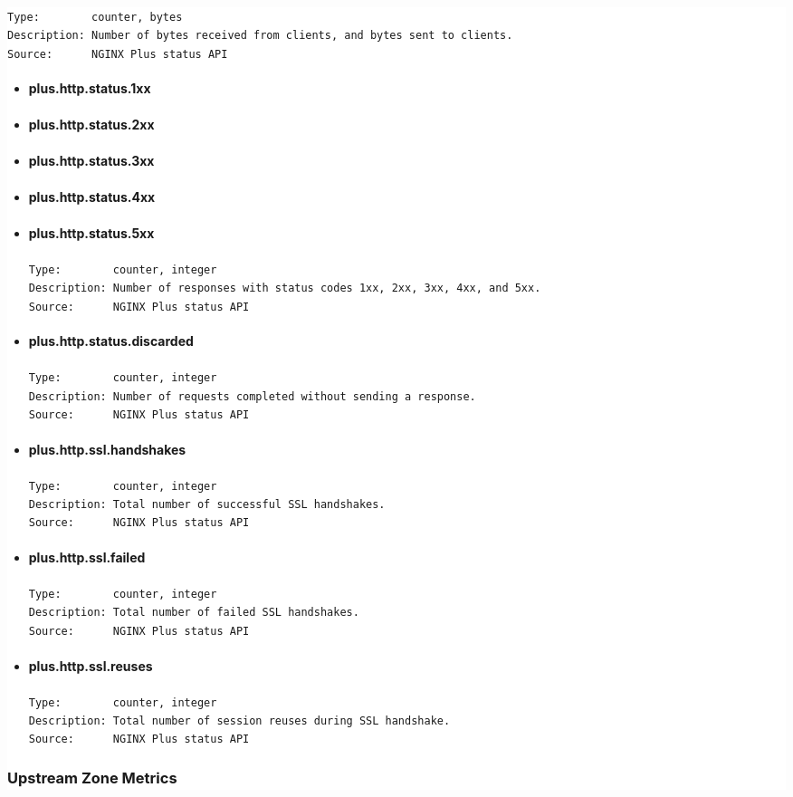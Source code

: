   ```
  Type:        counter, bytes
  Description: Number of bytes received from clients, and bytes sent to clients.
  Source:      NGINX Plus status API
  ```


- ####  **plus.http.status.1xx**
- ####  **plus.http.status.2xx**
- ####  **plus.http.status.3xx**
- ####  **plus.http.status.4xx**
- ####  **plus.http.status.5xx**


  ```
  Type:        counter, integer
  Description: Number of responses with status codes 1xx, 2xx, 3xx, 4xx, and 5xx.
  Source:      NGINX Plus status API
  ```


- ####  **plus.http.status.discarded**


  ```
  Type:        counter, integer
  Description: Number of requests completed without sending a response.
  Source:      NGINX Plus status API
  ```


- ####  **plus.http.ssl.handshakes**


  ```
  Type:        counter, integer
  Description: Total number of successful SSL handshakes.
  Source:      NGINX Plus status API
  ```


- ####  **plus.http.ssl.failed**


  ```
  Type:        counter, integer
  Description: Total number of failed SSL handshakes.
  Source:      NGINX Plus status API
  ```


- ####  **plus.http.ssl.reuses**


  ```
  Type:        counter, integer
  Description: Total number of session reuses during SSL handshake.
  Source:      NGINX Plus status API
  ```


### Upstream Zone Metrics
